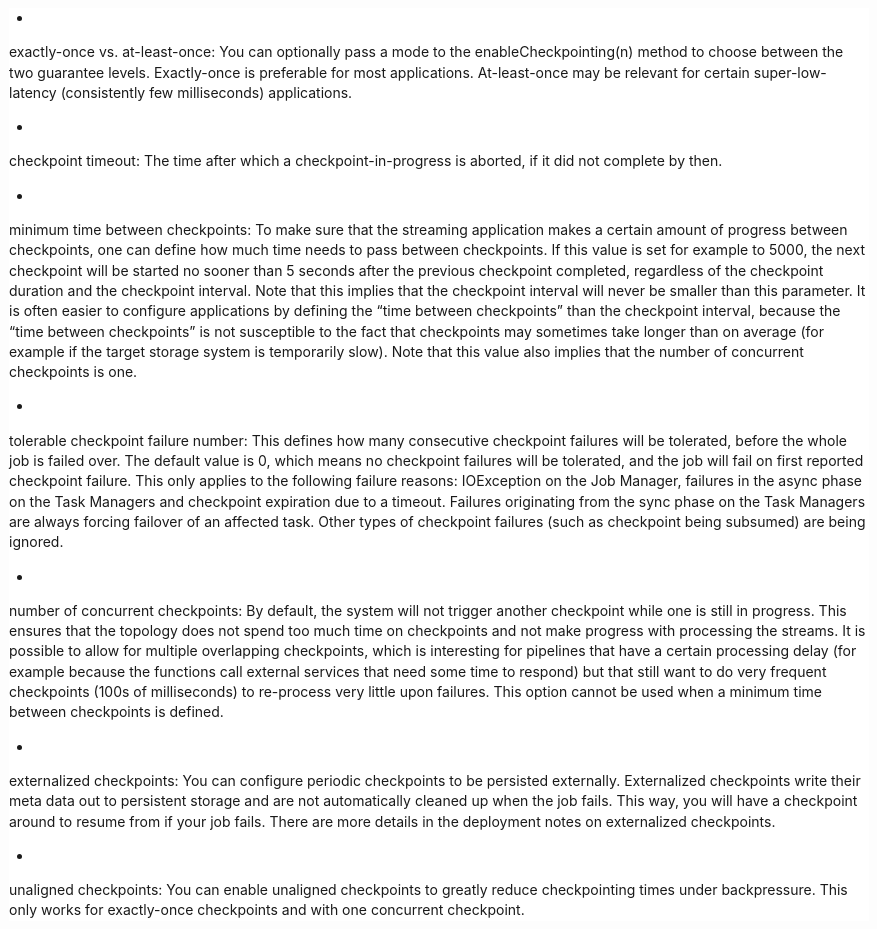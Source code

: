 * 
exactly-once vs. at-least-once: You can optionally pass a mode to the enableCheckpointing(n) method to choose between the two guarantee levels.
Exactly-once is preferable for most applications. At-least-once may be relevant for certain super-low-latency (consistently few milliseconds) applications.

* 
checkpoint timeout: The time after which a checkpoint-in-progress is aborted, if it did not complete by then.

* 
minimum time between checkpoints: To make sure that the streaming application makes a certain amount of progress between checkpoints,
one can define how much time needs to pass between checkpoints. If this value is set for example to 5000, the next checkpoint will be
started no sooner than 5 seconds after the previous checkpoint completed, regardless of the checkpoint duration and the checkpoint interval.
Note that this implies that the checkpoint interval will never be smaller than this parameter.
It is often easier to configure applications by defining the “time between checkpoints” than the checkpoint interval, because the “time between checkpoints”
is not susceptible to the fact that checkpoints may sometimes take longer than on average (for example if the target storage system is temporarily slow).
Note that this value also implies that the number of concurrent checkpoints is one.

* 
tolerable checkpoint failure number: This defines how many consecutive checkpoint failures will
be tolerated, before the whole job is failed over. The default value is 0, which means no
checkpoint failures will be tolerated, and the job will fail on first reported checkpoint failure.
This only applies to the following failure reasons: IOException on the Job Manager, failures in
the async phase on the Task Managers and checkpoint expiration due to a timeout. Failures
originating from the sync phase on the Task Managers are always forcing failover of an affected
task. Other types of checkpoint failures (such as checkpoint being subsumed) are being ignored.

* 
number of concurrent checkpoints: By default, the system will not trigger another checkpoint while one is still in progress.
This ensures that the topology does not spend too much time on checkpoints and not make progress with processing the streams.
It is possible to allow for multiple overlapping checkpoints, which is interesting for pipelines that have a certain processing delay
(for example because the functions call external services that need some time to respond) but that still want to do very frequent checkpoints
(100s of milliseconds) to re-process very little upon failures.
This option cannot be used when a minimum time between checkpoints is defined.

* 
externalized checkpoints: You can configure periodic checkpoints to be persisted externally. Externalized checkpoints write their meta data out to persistent storage and are not automatically cleaned up when the job fails. This way, you will have a checkpoint around to resume from if your job fails. There are more details in the deployment notes on externalized checkpoints.

* 
unaligned checkpoints: You can enable unaligned checkpoints to greatly reduce checkpointing times under backpressure. This only works for exactly-once checkpoints and with one concurrent checkpoint.
